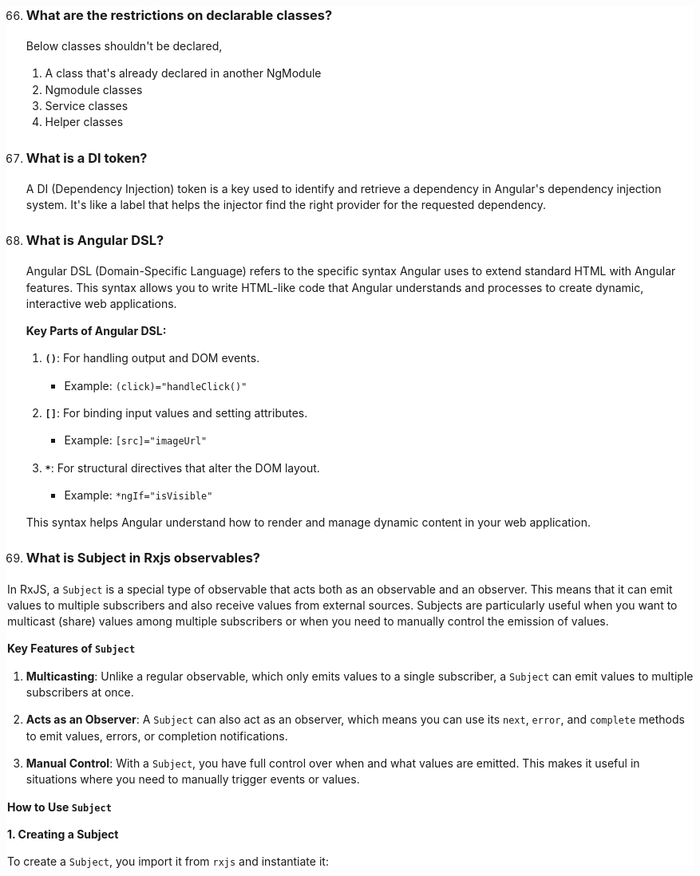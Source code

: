   

 66. ### What are the restrictions on declarable classes?
      Below classes shouldn't be declared,

      1. A class that's already declared in another NgModule
      2. Ngmodule classes
      3. Service classes
      4. Helper classes

   

 67. ### What is a DI token?
      A DI (Dependency Injection) token is a key used to identify and retrieve a dependency in Angular's dependency injection system. It's like a label that helps the injector find the right provider for the requested dependency.   


 68. ### What is Angular DSL?

		Angular DSL (Domain-Specific Language) refers to the specific syntax Angular uses to extend standard HTML with Angular features. This syntax allows you to write HTML-like code that Angular understands and processes to create dynamic, interactive web applications.
		
		**Key Parts of Angular DSL:**
		
		1. **`()`**: For handling output and DOM events.
		   - Example: `(click)="handleClick()"`
		
		2. **`[]`**: For binding input values and setting attributes.
		   - Example: `[src]="imageUrl"`
		
		3. **`*`**: For structural directives that alter the DOM layout.
		   - Example: `*ngIf="isVisible"`
		
		This syntax helps Angular understand how to render and manage dynamic content in your web application.


69. ### What is Subject in Rxjs observables?
In RxJS, a `Subject` is a special type of observable that acts both as an observable and an observer. This means that it can emit values to multiple subscribers and also receive values from external sources. Subjects are particularly useful when you want to multicast (share) values among multiple subscribers or when you need to manually control the emission of values.

**Key Features of `Subject`**

1. **Multicasting**: Unlike a regular observable, which only emits values to a single subscriber, a `Subject` can emit values to multiple subscribers at once.

2. **Acts as an Observer**: A `Subject` can also act as an observer, which means you can use its `next`, `error`, and `complete` methods to emit values, errors, or completion notifications.

3. **Manual Control**: With a `Subject`, you have full control over when and what values are emitted. This makes it useful in situations where you need to manually trigger events or values.

**How to Use `Subject`**

**1. Creating a Subject**

To create a `Subject`, you import it from `rxjs` and instantiate it:
